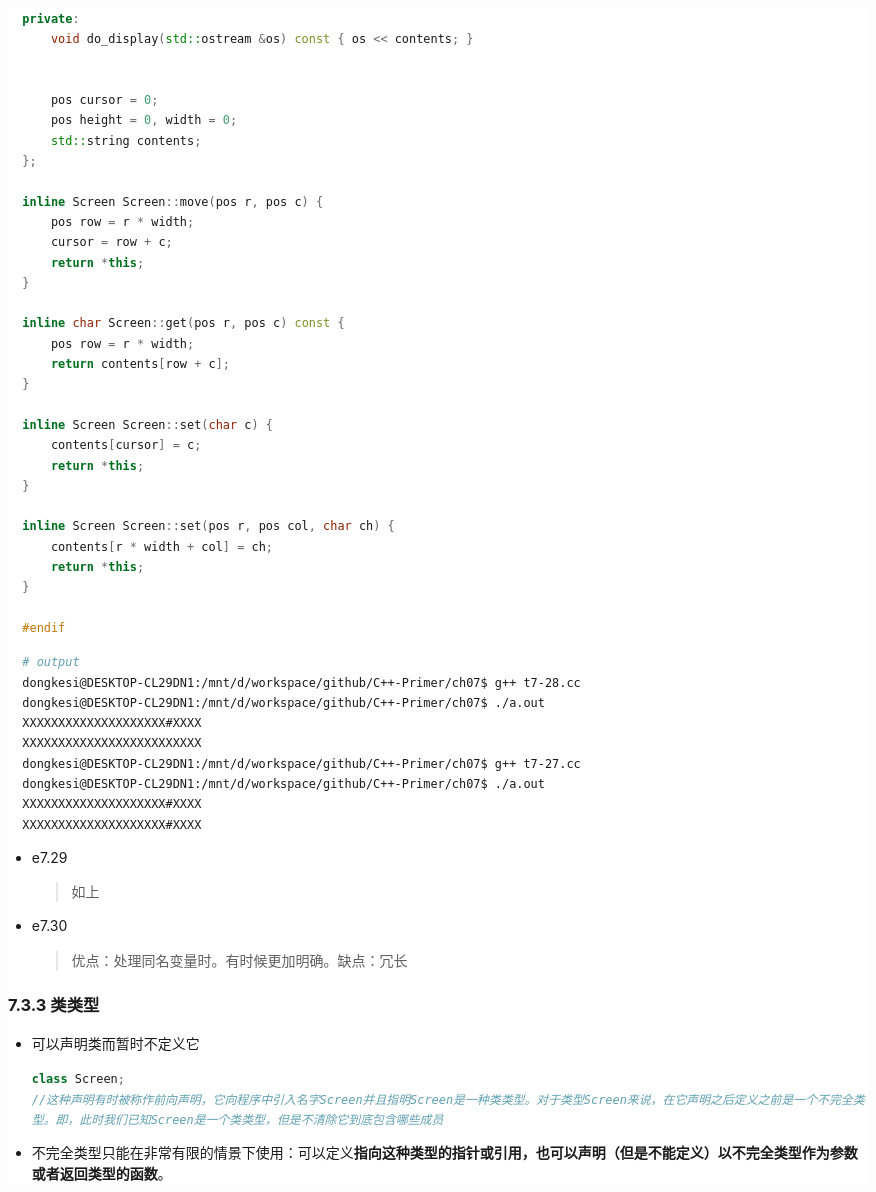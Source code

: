   ```c++
    private:
        void do_display(std::ostream &os) const { os << contents; }


        pos cursor = 0;
        pos height = 0, width = 0;
        std::string contents;
    };

    inline Screen Screen::move(pos r, pos c) {
        pos row = r * width;
        cursor = row + c;
        return *this;
    }

    inline char Screen::get(pos r, pos c) const {
        pos row = r * width;
        return contents[row + c];
    }

    inline Screen Screen::set(char c) {
        contents[cursor] = c;
        return *this;
    }

    inline Screen Screen::set(pos r, pos col, char ch) {
        contents[r * width + col] = ch;
        return *this;
    }

    #endif
  ```
  ```bash
    # output
    dongkesi@DESKTOP-CL29DN1:/mnt/d/workspace/github/C++-Primer/ch07$ g++ t7-28.cc
    dongkesi@DESKTOP-CL29DN1:/mnt/d/workspace/github/C++-Primer/ch07$ ./a.out
    XXXXXXXXXXXXXXXXXXXX#XXXX
    XXXXXXXXXXXXXXXXXXXXXXXXX
    dongkesi@DESKTOP-CL29DN1:/mnt/d/workspace/github/C++-Primer/ch07$ g++ t7-27.cc
    dongkesi@DESKTOP-CL29DN1:/mnt/d/workspace/github/C++-Primer/ch07$ ./a.out
    XXXXXXXXXXXXXXXXXXXX#XXXX
    XXXXXXXXXXXXXXXXXXXX#XXXX
  ```
- e7.29
  > 如上
- e7.30
  > 优点：处理同名变量时。有时候更加明确。缺点：冗长

### 7.3.3 类类型
- 可以声明类而暂时不定义它
  ```c++
  class Screen;
  //这种声明有时被称作前向声明，它向程序中引入名字Screen并且指明Screen是一种类类型。对于类型Screen来说，在它声明之后定义之前是一个不完全类型。即，此时我们已知Screen是一个类类型，但是不清除它到底包含哪些成员
  ```
- 不完全类型只能在非常有限的情景下使用：可以定义**指向这种类型的指针或引用，也可以声明（但是不能定义）以不完全类型作为参数或者返回类型的函数**。
